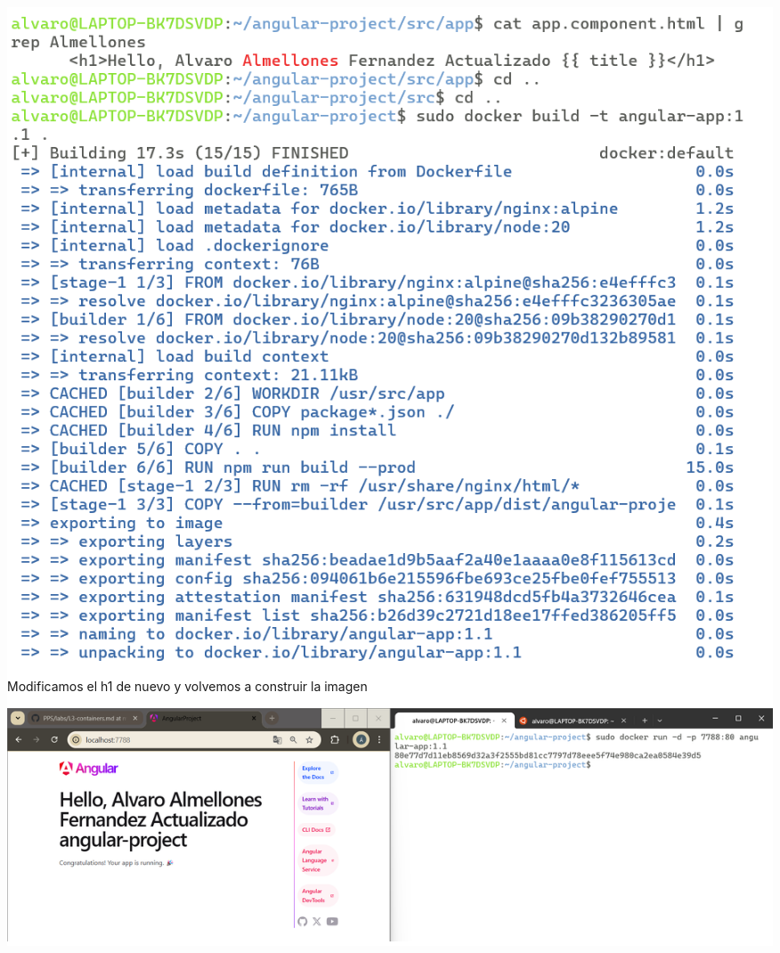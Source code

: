 ![](img3.1/image103.png)

Modificamos el h1 de nuevo y volvemos a construir la imagen

![](img3.1/image104.png)
